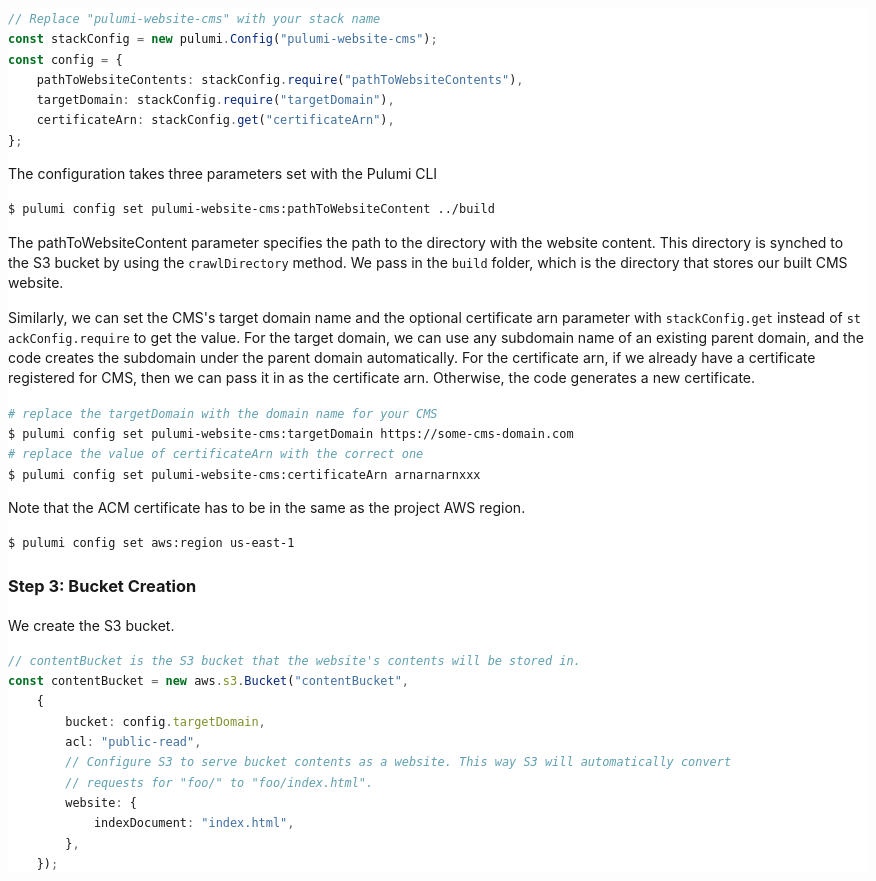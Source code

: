 ```typescript
// Replace "pulumi-website-cms" with your stack name
const stackConfig = new pulumi.Config("pulumi-website-cms");
const config = {
    pathToWebsiteContents: stackConfig.require("pathToWebsiteContents"),
    targetDomain: stackConfig.require("targetDomain"),
    certificateArn: stackConfig.get("certificateArn"),
};
```

The configuration takes three parameters set with the Pulumi CLI

```bash
$ pulumi config set pulumi-website-cms:pathToWebsiteContent ../build
```

The pathToWebsiteContent parameter specifies the path to the directory with the website content. This directory is synched to the S3 bucket by using the `crawlDirectory` method. We pass in the `build` folder, which is the directory that stores our built CMS website.

Similarly, we can set the CMS's target domain name and the optional certificate arn parameter with `stackConfig.get` instead of `stackConfig.require` to get the value. For the target domain, we can use any subdomain name of an existing parent domain, and the code creates the subdomain under the parent domain automatically. For the certificate arn, if we already have a certificate registered for CMS, then we can pass it in as the certificate arn. Otherwise, the code generates a new certificate.

```bash
# replace the targetDomain with the domain name for your CMS
$ pulumi config set pulumi-website-cms:targetDomain https://some-cms-domain.com
# replace the value of certificateArn with the correct one
$ pulumi config set pulumi-website-cms:certificateArn arnarnarnxxx
```

Note that the ACM certificate has to be in the same as the project AWS region.

```bash
$ pulumi config set aws:region us-east-1
```

### Step 3: Bucket Creation

We create the S3 bucket.

```typescript
// contentBucket is the S3 bucket that the website's contents will be stored in.
const contentBucket = new aws.s3.Bucket("contentBucket",
    {
        bucket: config.targetDomain,
        acl: "public-read",
        // Configure S3 to serve bucket contents as a website. This way S3 will automatically convert
        // requests for "foo/" to "foo/index.html".
        website: {
            indexDocument: "index.html",
        },
    });
```
